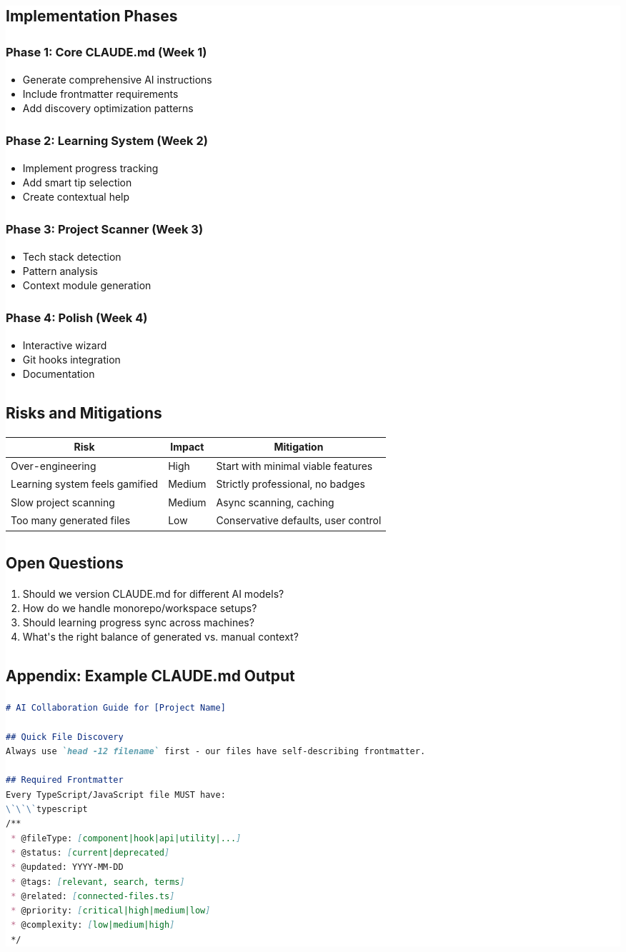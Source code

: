 ## Implementation Phases

### Phase 1: Core CLAUDE.md (Week 1)
- Generate comprehensive AI instructions
- Include frontmatter requirements
- Add discovery optimization patterns

### Phase 2: Learning System (Week 2)
- Implement progress tracking
- Add smart tip selection
- Create contextual help

### Phase 3: Project Scanner (Week 3)
- Tech stack detection
- Pattern analysis
- Context module generation

### Phase 4: Polish (Week 4)
- Interactive wizard
- Git hooks integration
- Documentation

## Risks and Mitigations

| Risk | Impact | Mitigation |
|------|---------|------------|
| Over-engineering | High | Start with minimal viable features |
| Learning system feels gamified | Medium | Strictly professional, no badges |
| Slow project scanning | Medium | Async scanning, caching |
| Too many generated files | Low | Conservative defaults, user control |

## Open Questions

1. Should we version CLAUDE.md for different AI models?
2. How do we handle monorepo/workspace setups?
3. Should learning progress sync across machines?
4. What's the right balance of generated vs. manual context?

## Appendix: Example CLAUDE.md Output

```markdown
# AI Collaboration Guide for [Project Name]

## Quick File Discovery
Always use `head -12 filename` first - our files have self-describing frontmatter.

## Required Frontmatter
Every TypeScript/JavaScript file MUST have:
\`\`\`typescript
/**
 * @fileType: [component|hook|api|utility|...]
 * @status: [current|deprecated]
 * @updated: YYYY-MM-DD
 * @tags: [relevant, search, terms]
 * @related: [connected-files.ts]
 * @priority: [critical|high|medium|low]
 * @complexity: [low|medium|high]
 */
```
